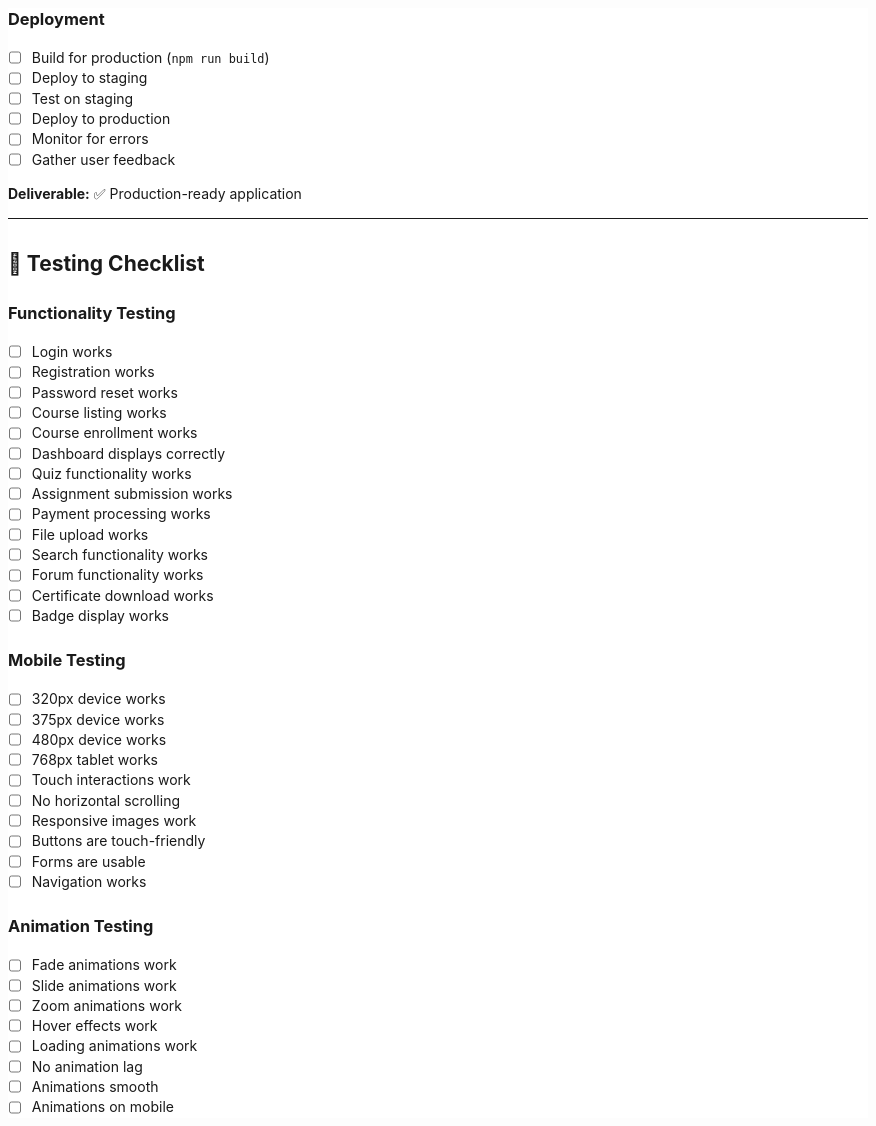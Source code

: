 ### Deployment
- [ ] Build for production (`npm run build`)
- [ ] Deploy to staging
- [ ] Test on staging
- [ ] Deploy to production
- [ ] Monitor for errors
- [ ] Gather user feedback

**Deliverable:** ✅ Production-ready application

---

## 🧪 Testing Checklist

### Functionality Testing
- [ ] Login works
- [ ] Registration works
- [ ] Password reset works
- [ ] Course listing works
- [ ] Course enrollment works
- [ ] Dashboard displays correctly
- [ ] Quiz functionality works
- [ ] Assignment submission works
- [ ] Payment processing works
- [ ] File upload works
- [ ] Search functionality works
- [ ] Forum functionality works
- [ ] Certificate download works
- [ ] Badge display works

### Mobile Testing
- [ ] 320px device works
- [ ] 375px device works
- [ ] 480px device works
- [ ] 768px tablet works
- [ ] Touch interactions work
- [ ] No horizontal scrolling
- [ ] Responsive images work
- [ ] Buttons are touch-friendly
- [ ] Forms are usable
- [ ] Navigation works

### Animation Testing
- [ ] Fade animations work
- [ ] Slide animations work
- [ ] Zoom animations work
- [ ] Hover effects work
- [ ] Loading animations work
- [ ] No animation lag
- [ ] Animations smooth
- [ ] Animations on mobile
